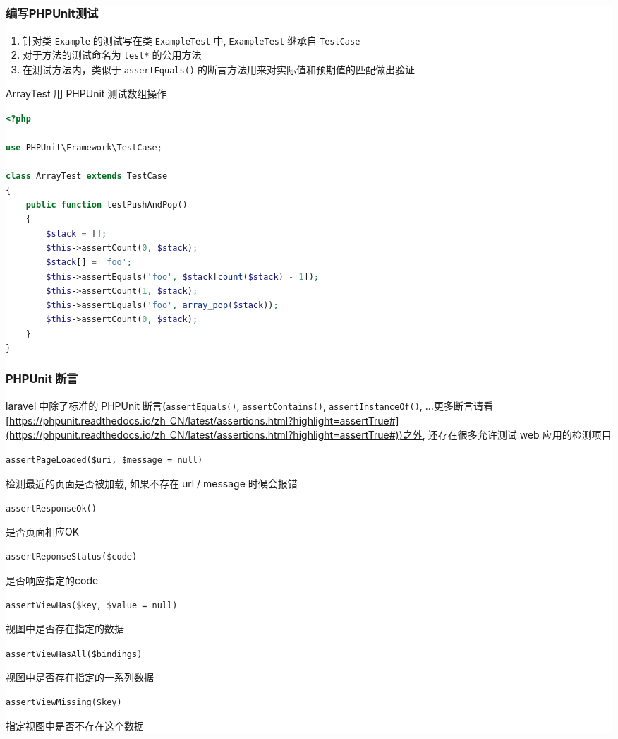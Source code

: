 ### 

### 编写PHPUnit测试

1. 针对类 `Example` 的测试写在类 `ExampleTest` 中, `ExampleTest` 继承自 `TestCase`
2. 对于方法的测试命名为 `test*` 的公用方法
3. 在测试方法内，类似于 `assertEquals()` 的断言方法用来对实际值和预期值的匹配做出验证

ArrayTest  用 PHPUnit 测试数组操作
```php
<?php

use PHPUnit\Framework\TestCase;

class ArrayTest extends TestCase
{
    public function testPushAndPop()
    {
        $stack = [];
        $this->assertCount(0, $stack);
        $stack[] = 'foo';
        $this->assertEquals('foo', $stack[count($stack) - 1]);
        $this->assertCount(1, $stack);
        $this->assertEquals('foo', array_pop($stack));
        $this->assertCount(0, $stack);
    }
}
```


### PHPUnit 断言
laravel 中除了标准的 PHPUnit 断言(`assertEquals()`, `assertContains()`, `assertInstanceOf()`, …更多断言请看[https://phpunit.readthedocs.io/zh_CN/latest/assertions.html?highlight=assertTrue#](https://phpunit.readthedocs.io/zh_CN/latest/assertions.html?highlight=assertTrue#))之外, 还存在很多允许测试 web 应用的检测项目

`assertPageLoaded($uri, $message = null)`

检测最近的页面是否被加载, 如果不存在 url / message 时候会报错

`assertResponseOk()`

是否页面相应OK

`assertReponseStatus($code)`

是否响应指定的code

`assertViewHas($key, $value = null)`

视图中是否存在指定的数据

`assertViewHasAll($bindings)`

视图中是否存在指定的一系列数据

`assertViewMissing($key)`

指定视图中是否不存在这个数据
